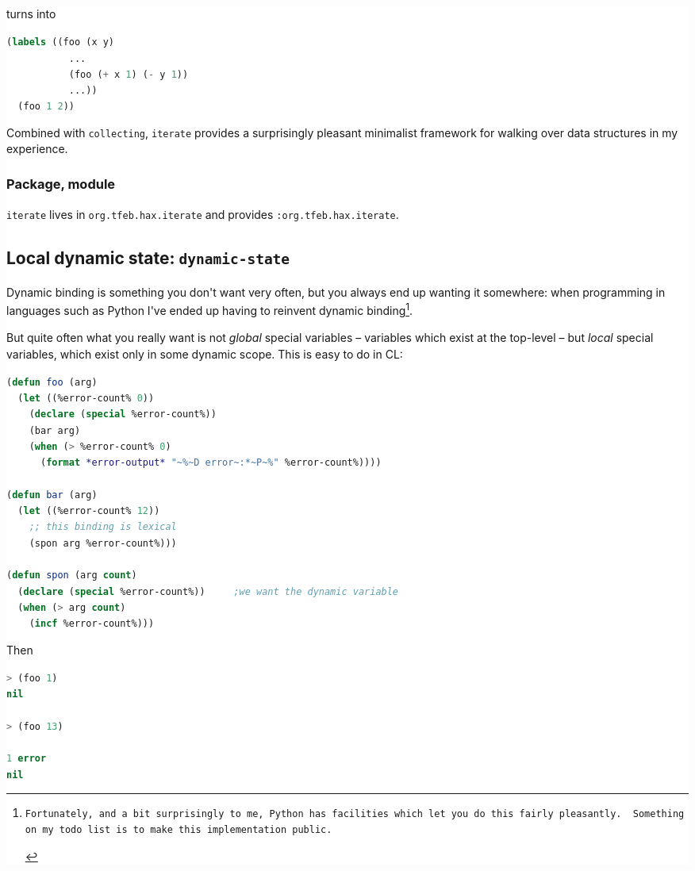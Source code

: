 turns into

```lisp
(labels ((foo (x y)
           ...
           (foo (+ x 1) (- y 1))
           ...))
  (foo 1 2))
```

Combined with `collecting`, `iterate` provides a surprisingly pleasant minimalist framework for walking over data structures in my experience.

### Package, module
`iterate` lives in `org.tfeb.hax.iterate` and provides `:org.tfeb.hax.iterate`.

## Local dynamic state: `dynamic-state`
Dynamic binding is something you don't want very often, but you always end up wanting it somewhere: when programming in languages such as Python I've ended up having to reinvent dynamic binding[^7].

But quite often what you really want is not *global* special variables – variables which exist at the top-level – but *local* special variables, which exist only in some dynamic scope.  This is easy to do in CL:

```lisp
(defun foo (arg)
  (let ((%error-count% 0))
    (declare (special %error-count%))
    (bar arg)
    (when (> %error-count% 0)
      (format *error-output* "~%~D error~:*~P~%" %error-count%))))

(defun bar (arg)
  (let ((%error-count% 12))
    ;; this binding is lexical
    (spon arg %error-count%)))

(defun spon (arg count)
  (declare (special %error-count%))     ;we want the dynamic variable
  (when (> arg count)
    (incf %error-count%)))
```

Then

```lisp
> (foo 1)
nil

> (foo 13)

1 error
nil
```


[^1]:	The initial documentation for these hacks was finished on 20210120 at 18:26 UTC: one hour and twenty-six minutes after Joe Biden became president of the United States.
[^2]:	  I expect both `abstract-classes` and `singleton-classes` might have portability problems around the MOP, and I'd welcome fixes to these.
[^3]:	The modern form of `loop` also did not portably exist when `collecting` was written.
[^4]:	Once upon a time they were local macros, because I didn't trust ancient CL compilers to inline functions, with good reason I think.
[^5]:	Information on Interlisp can be found at [interlisp.org](https://interlisp.org/), and the Interlisp-D reference manual is [here](https://interlisp.org/docs/IRM.pdf) (PDF link).
[^6]:	If you are using such an implementation, well, sorry.
[^7]:	 Fortunately, and a bit surprisingly to me, Python has facilities which let you do this fairly pleasantly.  Something on my todo list is to make this implementation public.
[^8]:	See [* 'Memo' Functions and Machine Learning*](https://doi.org/10.1038%2F218019a0 "'Memo' Functions and Machine Learning"), Donald Michie, Nature 218 (5136): 19–22.  [PDF copy](https://www.cs.utexas.edu/users/hunt/research/hash-cons/hash-cons-papers/michie-memo-nature-1968.pdf "'Memo' Functions and Machine Learning").
[^9]:	And I was not willing to put in explicit extra methods for `validate-superclass` for `cl:standard-class` since the whole purpose of using Closer to MOP was to avoid that kind of nausea.
[^10]:	In fact, Racket.
[^11]:	Or, optionally, not to skip the newline but to skip any whitespace following it.
[^12]:	As an example of this, it would be quite possible to define a special handler which meant that, for instance `#/this is ~U+1234+ an arbitrary Unicode character/`would work.
[^13]:	It's quite possible that `with-accessors` will work for completely arbitrary objects and accessors already of course, but I don't think you can portably rely on this.